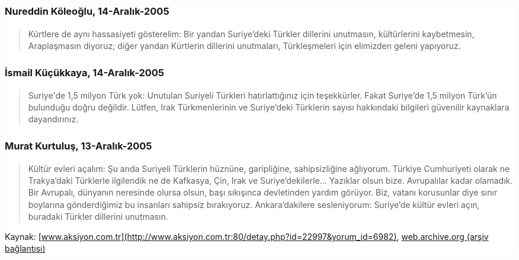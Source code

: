 ### Nureddin Köleoğlu, 14-Aralık-2005
> Kürtlere de aynı hassasiyeti gösterelim: 
> Bir yandan Suriye’deki Türkler dillerini unutmasın, kültürlerini kaybetmesin, Araplaşmasın diyoruz; diğer yandan Kürtlerin dillerini unutmaları, Türkleşmeleri için elimizden geleni yapıyoruz.

### İsmail Küçükkaya, 14-Aralık-2005
> Suriye'de 1,5 milyon Türk yok: 
> Unutulan Suriyeli Türkleri hatırlattığınız için teşekkürler. Fakat Suriye’de 1,5 milyon Türk’ün bulunduğu doğru değildir. Lütfen, Irak Türkmenlerinin ve Suriye’deki Türklerin sayısı hakkındaki bilgileri güvenilir kaynaklara dayandırınız.

### Murat Kurtuluş, 13-Aralık-2005
> Kültür evleri açalım: 
> Şu anda Suriyeli Türklerin hüznüne, garipliğine, sahipsizliğine ağlıyorum. Türkiye Cumhuriyeti olarak ne Trakya’daki Türklerle ilgilendik ne de Kafkasya, Çin, Irak ve Suriye’dekilerle... Yazıklar olsun bize. Avrupalılar kadar olamadık. Bir Avrupalı, dünyanın neresinde olursa olsun, başı sıkışınca devletinden yardım görüyor. Biz, vatanı korusunlar diye sınır boylarına gönderdiğimiz bu insanları sahipsiz bırakıyoruz. Ankara’dakilere sesleniyorum: Suriye’de kültür evleri açın, buradaki Türkler dillerini unutmasın.

Kaynak: [www.aksiyon.com.tr](http://www.aksiyon.com.tr:80/detay.php?id=22997&yorum_id=6982), [web.archive.org (arşiv bağlantısı)](http://web.archive.org/web/20060528052919/http://www.aksiyon.com.tr:80/detay.php?id=22997&yorum_id=6982)
